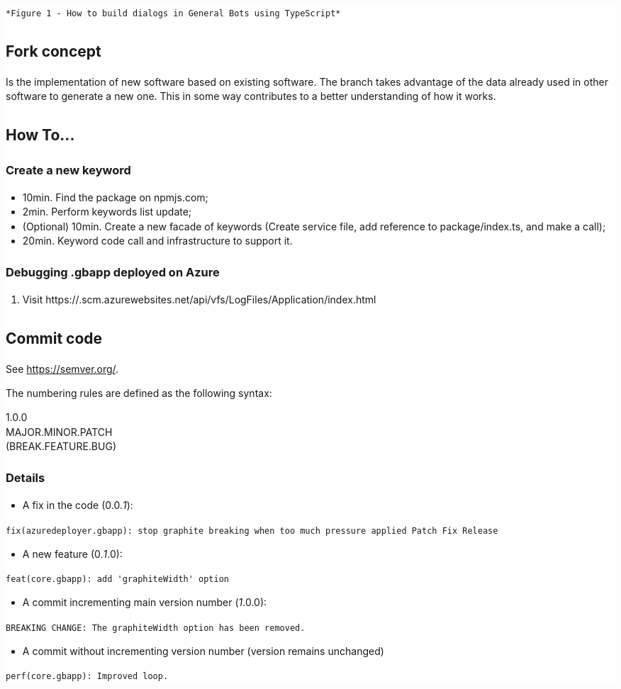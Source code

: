     *Figure 1 - How to build dialogs in General Bots using TypeScript*


## Fork concept

Is the implementation of new software based on existing software. The branch takes advantage of the data already used in other software to generate a new one.
This in some way contributes to a better understanding of how it works.

## How To...

### Create a new keyword

- 10min. Find the package on npmjs.com;
- 2min.  Perform keywords list update;
- (Optional) 10min. Create a new facade of keywords (Create service file, add reference to package/index.ts, and make a call);
- 20min. Keyword code call and infrastructure to support it.
    
### Debugging .gbapp deployed on Azure

1. Visit https://<SITENAME>.scm.azurewebsites.net/api/vfs/LogFiles/Application/index.html

## Commit code
    
See https://semver.org/.


The numbering rules are defined as the following syntax:
    
1.0.0<br/>
MAJOR.MINOR.PATCH<br/>
(BREAK.FEATURE.BUG)<br/>

### Details

- A fix in the code (0.0.*1*):

```
fix(azuredeployer.gbapp): stop graphite breaking when too much pressure applied Patch Fix Release 
```

- A new feature (0.*1*.0):

```
feat(core.gbapp): add 'graphiteWidth' option 
```

- A commit incrementing main version number (*1*.0.0):

```
BREAKING CHANGE: The graphiteWidth option has been removed.
```

- A commit without incrementing version number (version remains unchanged)
```
perf(core.gbapp): Improved loop.
```
        